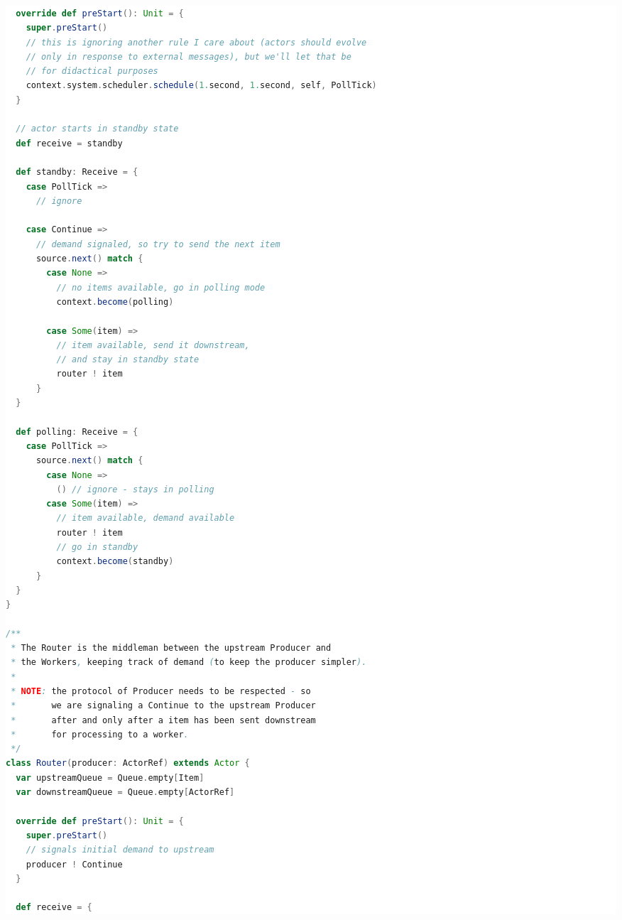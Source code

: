 ```scala
  override def preStart(): Unit = {
    super.preStart()
    // this is ignoring another rule I care about (actors should evolve
    // only in response to external messages), but we'll let that be
    // for didactical purposes
    context.system.scheduler.schedule(1.second, 1.second, self, PollTick)
  }

  // actor starts in standby state
  def receive = standby

  def standby: Receive = {
    case PollTick =>
      // ignore

    case Continue =>
      // demand signaled, so try to send the next item
      source.next() match {
        case None =>
          // no items available, go in polling mode
          context.become(polling)
          
        case Some(item) =>
          // item available, send it downstream,
          // and stay in standby state
          router ! item
      }
  }

  def polling: Receive = {
    case PollTick =>
      source.next() match {
        case None =>
          () // ignore - stays in polling
        case Some(item) =>
          // item available, demand available
          router ! item
          // go in standby
          context.become(standby)
      }
  }
}

/**
 * The Router is the middleman between the upstream Producer and
 * the Workers, keeping track of demand (to keep the producer simpler).
 *
 * NOTE: the protocol of Producer needs to be respected - so
 *       we are signaling a Continue to the upstream Producer
 *       after and only after a item has been sent downstream
 *       for processing to a worker. 
 */
class Router(producer: ActorRef) extends Actor {
  var upstreamQueue = Queue.empty[Item]
  var downstreamQueue = Queue.empty[ActorRef]

  override def preStart(): Unit = {
    super.preStart()
    // signals initial demand to upstream
    producer ! Continue
  }

  def receive = {
```